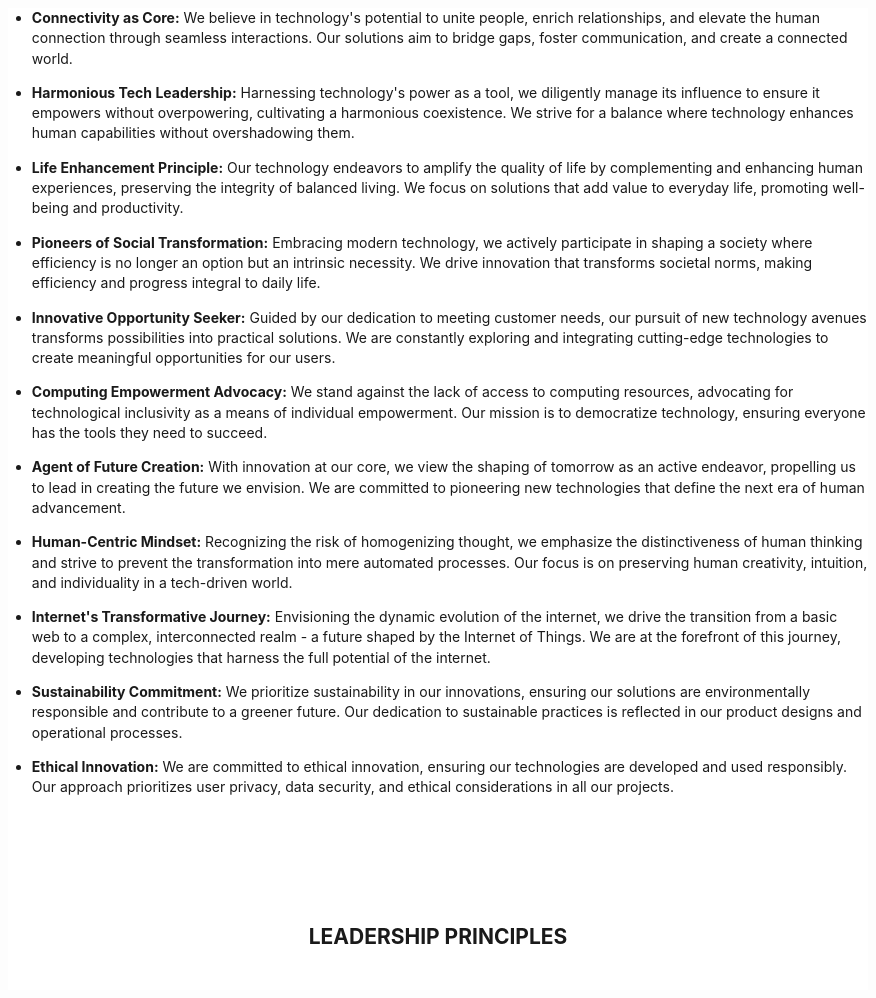 - **Connectivity as Core:** We believe in technology's potential to unite people, enrich relationships, and elevate the human connection through seamless interactions. Our solutions aim to bridge gaps, foster communication, and create a connected world.

- **Harmonious Tech Leadership:** Harnessing technology's power as a tool, we diligently manage its influence to ensure it empowers without overpowering, cultivating a harmonious coexistence. We strive for a balance where technology enhances human capabilities without overshadowing them.

- **Life Enhancement Principle:** Our technology endeavors to amplify the quality of life by complementing and enhancing human experiences, preserving the integrity of balanced living. We focus on solutions that add value to everyday life, promoting well-being and productivity.

- **Pioneers of Social Transformation:** Embracing modern technology, we actively participate in shaping a society where efficiency is no longer an option but an intrinsic necessity. We drive innovation that transforms societal norms, making efficiency and progress integral to daily life.

- **Innovative Opportunity Seeker:** Guided by our dedication to meeting customer needs, our pursuit of new technology avenues transforms possibilities into practical solutions. We are constantly exploring and integrating cutting-edge technologies to create meaningful opportunities for our users.

- **Computing Empowerment Advocacy:** We stand against the lack of access to computing resources, advocating for technological inclusivity as a means of individual empowerment. Our mission is to democratize technology, ensuring everyone has the tools they need to succeed.

- **Agent of Future Creation:** With innovation at our core, we view the shaping of tomorrow as an active endeavor, propelling us to lead in creating the future we envision. We are committed to pioneering new technologies that define the next era of human advancement.

- **Human-Centric Mindset:** Recognizing the risk of homogenizing thought, we emphasize the distinctiveness of human thinking and strive to prevent the transformation into mere automated processes. Our focus is on preserving human creativity, intuition, and individuality in a tech-driven world.

- **Internet's Transformative Journey:** Envisioning the dynamic evolution of the internet, we drive the transition from a basic web to a complex, interconnected realm - a future shaped by the Internet of Things. We are at the forefront of this journey, developing technologies that harness the full potential of the internet.

- **Sustainability Commitment:** We prioritize sustainability in our innovations, ensuring our solutions are environmentally responsible and contribute to a greener future. Our dedication to sustainable practices is reflected in our product designs and operational processes.

- **Ethical Innovation:** We are committed to ethical innovation, ensuring our technologies are developed and used responsibly. Our approach prioritizes user privacy, data security, and ethical considerations in all our projects.



<br>
<br>
<br>
<br>



<h2 align="center">LEADERSHIP PRINCIPLES</h2>


<br>
 
